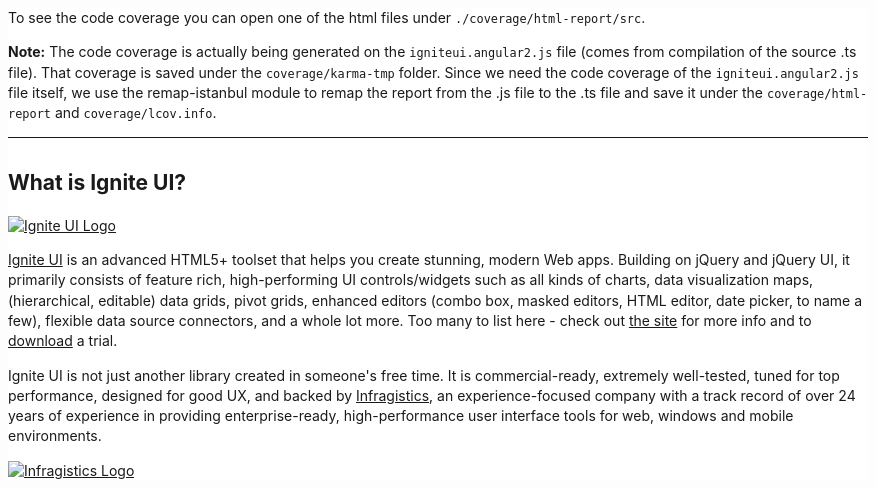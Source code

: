 To see the code coverage you can open one of the html files under `./coverage/html-report/src`.

**Note:** The code coverage is actually being generated on the `igniteui.angular2.js` file (comes from compilation of the source .ts file). That coverage is saved under the `coverage/karma-tmp` folder.
Since we need the code coverage of the `igniteui.angular2.js` file itself, we use the remap-istanbul module to remap the report from the .js file to the .ts file and save it under the `coverage/html-report` and `coverage/lcov.info`.

---------------------------------------

## What is Ignite UI?
[![Ignite UI Logo](http://infragistics-blogs.github.io/github-assets/logos/igniteui.png)](http://www.igniteui.com)

[Ignite UI](http://igniteui.com/) is an advanced HTML5+ toolset that helps you create stunning, modern Web apps. Building on jQuery and jQuery UI, it primarily consists of feature rich, high-performing UI controls/widgets such as all kinds of charts, data visualization maps, (hierarchical, editable) data grids, pivot grids, enhanced editors (combo box, masked editors, HTML editor, date picker, to name a few), flexible data source connectors, and a whole lot more.  Too many to list here - check out [the site](http://igniteui.com/) for more info and to [download](https://igniteui.com/download) a trial.

Ignite UI is not just another library created in someone's free time. It is commercial-ready, extremely well-tested, tuned for top performance, designed for good UX, and backed by [Infragistics](http://www.infragistics.com/), an experience-focused company with a track record of over 24 years of experience in providing enterprise-ready, high-performance user interface tools for web, windows and mobile environments.

[![Infragistics Logo](http://infragistics-blogs.github.io/github-assets/logos/infragistics.png)](http://infragistics.com)

